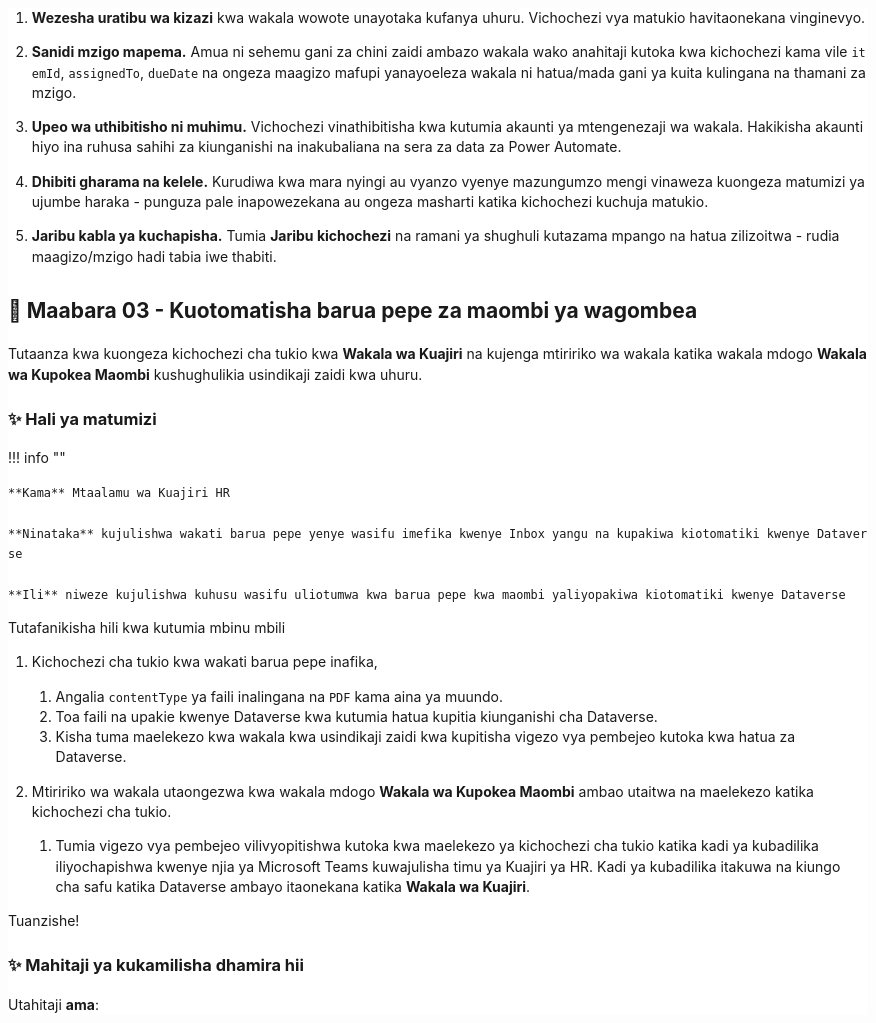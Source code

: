 1. **Wezesha uratibu wa kizazi** kwa wakala wowote unayotaka kufanya uhuru. Vichochezi vya matukio havitaonekana vinginevyo.

1. **Sanidi mzigo mapema.** Amua ni sehemu gani za chini zaidi ambazo wakala wako anahitaji kutoka kwa kichochezi kama vile `itemId`, `assignedTo`, `dueDate` na ongeza maagizo mafupi yanayoeleza wakala ni hatua/mada gani ya kuita kulingana na thamani za mzigo.

1. **Upeo wa uthibitisho ni muhimu.** Vichochezi vinathibitisha kwa kutumia akaunti ya mtengenezaji wa wakala. Hakikisha akaunti hiyo ina ruhusa sahihi za kiunganishi na inakubaliana na sera za data za Power Automate.

1. **Dhibiti gharama na kelele.** Kurudiwa kwa mara nyingi au vyanzo vyenye mazungumzo mengi vinaweza kuongeza matumizi ya ujumbe haraka - punguza pale inapowezekana au ongeza masharti katika kichochezi kuchuja matukio.

1. **Jaribu kabla ya kuchapisha.** Tumia **Jaribu kichochezi** na ramani ya shughuli kutazama mpango na hatua zilizoitwa - rudia maagizo/mzigo hadi tabia iwe thabiti.

## 🧪 Maabara 03 - Kuotomatisha barua pepe za maombi ya wagombea

Tutaanza kwa kuongeza kichochezi cha tukio kwa **Wakala wa Kuajiri** na kujenga mtiririko wa wakala katika wakala mdogo **Wakala wa Kupokea Maombi** kushughulikia usindikaji zaidi kwa uhuru.

### ✨ Hali ya matumizi

!!! info ""

    **Kama** Mtaalamu wa Kuajiri HR

    **Ninataka** kujulishwa wakati barua pepe yenye wasifu imefika kwenye Inbox yangu na kupakiwa kiotomatiki kwenye Dataverse

    **Ili** niweze kujulishwa kuhusu wasifu uliotumwa kwa barua pepe kwa maombi yaliyopakiwa kiotomatiki kwenye Dataverse

Tutafanikisha hili kwa kutumia mbinu mbili

1. Kichochezi cha tukio kwa wakati barua pepe inafika,
    1. Angalia `contentType` ya faili inalingana na `PDF` kama aina ya muundo.
    1. Toa faili na upakie kwenye Dataverse kwa kutumia hatua kupitia kiunganishi cha Dataverse.
    1. Kisha tuma maelekezo kwa wakala kwa usindikaji zaidi kwa kupitisha vigezo vya pembejeo kutoka kwa hatua za Dataverse.

1. Mtiririko wa wakala utaongezwa kwa wakala mdogo **Wakala wa Kupokea Maombi** ambao utaitwa na maelekezo katika kichochezi cha tukio.
    1. Tumia vigezo vya pembejeo vilivyopitishwa kutoka kwa maelekezo ya kichochezi cha tukio katika kadi ya kubadilika iliyochapishwa kwenye njia ya Microsoft Teams kuwajulisha timu ya Kuajiri ya HR. Kadi ya kubadilika itakuwa na kiungo cha safu katika Dataverse ambayo itaonekana katika **Wakala wa Kuajiri**.

Tuanzishe!

### ✨ Mahitaji ya kukamilisha dhamira hii

Utahitaji **ama**:
